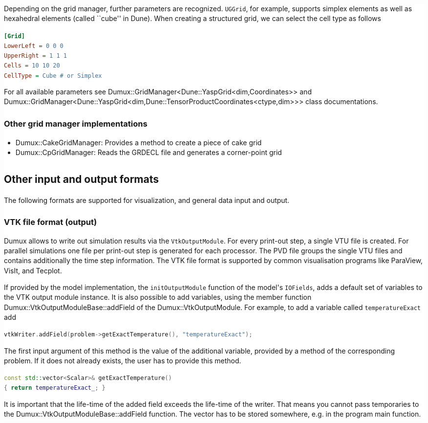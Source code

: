 Depending on the grid manager, further parameters are recognized.
`UGGrid`, for example, supports simplex elements as well as hexahedral elements
(called ``cube'' in Dune). When creating a structured grid, we can select the cell type as follows

```ini
[Grid]
LowerLeft = 0 0 0
UpperRight = 1 1 1
Cells = 10 10 20
CellType = Cube # or Simplex
```

For all available parameters see Dumux::GridManager<Dune::YaspGrid<dim,Coordinates>>
and Dumux::GridManager<Dune::YaspGrid<dim,Dune::TensorProductCoordinates<ctype,dim>>> class documentations.

### Other grid manager implementations

* Dumux::CakeGridManager: Provides a method to create a piece of cake grid
* Dumux::CpGridManager: Reads the GRDECL file and generates a corner-point grid

## Other input and output formats

The following formats are supported for visualization, and general
data input and output.

### VTK file format (output)

Dumux allows to write out simulation results via the `VtkOutputModule`.
For every print-out step, a single VTU file is created. For parallel simulations one file
per print-out step is generated for each processor.
The PVD file groups the single VTU files and contains additionally the time step information.
The VTK file format is supported by common visualisation programs like ParaView, VisIt, and Tecplot.

If provided by the model implementation, the `initOutputModule` function of the model's `IOFields`,
adds a default set of variables to the VTK output module instance. It is also possible to add variables,
using the member function Dumux::VtkOutputModuleBase::addField of the Dumux::VtkOutputModule.
For example, to add a variable called `temperatureExact` add

```cpp
vtkWriter.addField(problem->getExactTemperature(), "temperatureExact");
```

The first input argument of this method is the value of the additional variable,
provided by a method of the corresponding problem.
If it does not already exists, the user has to provide this method.

```cpp
const std::vector<Scalar>& getExactTemperature()
{ return temperatureExact_; }
```

It is important that the life-time of the added field exceeds the life-time of the writer. That means you cannot pass temporaries
to the Dumux::VtkOutputModuleBase::addField function. The vector has to be stored somewhere, e.g. in the program main function.
